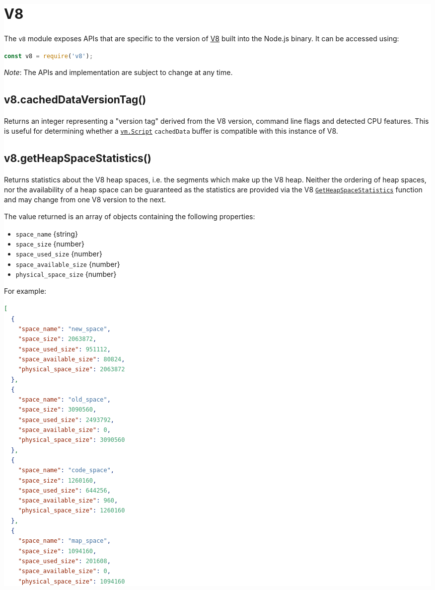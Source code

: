 # V8

The `v8` module exposes APIs that are specific to the version of [V8][]
built into the Node.js binary. It can be accessed using:

```js
const v8 = require('v8');
```

*Note*: The APIs and implementation are subject to change at any time.

## v8.cachedDataVersionTag()


Returns an integer representing a "version tag" derived from the V8 version,
command line flags and detected CPU features. This is useful for determining
whether a [`vm.Script`][] `cachedData` buffer is compatible with this instance
of V8.

## v8.getHeapSpaceStatistics()


Returns statistics about the V8 heap spaces, i.e. the segments which make up
the V8 heap. Neither the ordering of heap spaces, nor the availability of a
heap space can be guaranteed as the statistics are provided via the V8
[`GetHeapSpaceStatistics`][] function and may change from one V8 version to the
next.

The value returned is an array of objects containing the following properties:
* `space_name` {string}
* `space_size` {number}
* `space_used_size` {number}
* `space_available_size` {number}
* `physical_space_size` {number}

For example:

```json
[
  {
    "space_name": "new_space",
    "space_size": 2063872,
    "space_used_size": 951112,
    "space_available_size": 80824,
    "physical_space_size": 2063872
  },
  {
    "space_name": "old_space",
    "space_size": 3090560,
    "space_used_size": 2493792,
    "space_available_size": 0,
    "physical_space_size": 3090560
  },
  {
    "space_name": "code_space",
    "space_size": 1260160,
    "space_used_size": 644256,
    "space_available_size": 960,
    "physical_space_size": 1260160
  },
  {
    "space_name": "map_space",
    "space_size": 1094160,
    "space_used_size": 201608,
    "space_available_size": 0,
    "physical_space_size": 1094160
```

[V8]: https://developers.google.com/v8/
[`vm.Script`]: vm.html#vm_new_vm_script_code_options
[here]: https://github.com/thlorenz/v8-flags/blob/master/flags-0.11.md
[`GetHeapSpaceStatistics`]: https://v8docs.nodesource.com/node-5.0/d5/dda/classv8_1_1_isolate.html#ac673576f24fdc7a33378f8f57e1d13a4
[`deserializer.transferArrayBuffer()`]: #v8_deserializer_transferarraybuffer_id_arraybuffer
[`serializer.transferArrayBuffer()`]: #v8_serializer_transferarraybuffer_id_arraybuffer
[`serializer.releaseBuffer()`]: #v8_serializer_releasebuffer
[`serializer.writeRawBytes()`]: #v8_serializer_writerawbytes_buffer
[`Serializer`]: #v8_class_v8_serializer
[`Deserializer`]: #v8_class_v8_deserializer
[`serialize()`]: #v8_v8_serialize_value